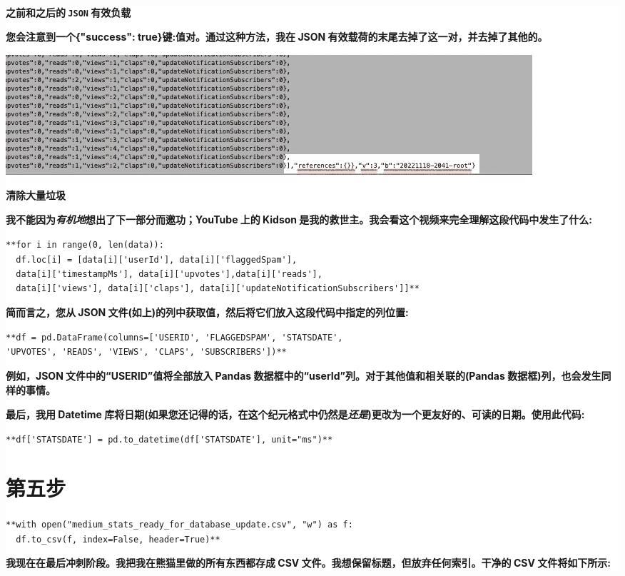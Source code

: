 **之前和之后的 `JSON` 有效负载**

**您会注意到一个{"success": true}键:值对。通过这种方法，我在 JSON 有效载荷的末尾去掉了这一对，并去掉了其他的。**

**![](img/8e345513b2b81a4c55488e80230e96d0.png)**

**清除大量垃圾**

**我不能因为*有机地*想出了下一部分而邀功；YouTube 上的 Kidson 是我的救世主。我会看这个视频来完全理解这段代码中发生了什么:**

```
**for i in range(0, len(data)):
  df.loc[i] = [data[i]['userId'], data[i]['flaggedSpam'], 
  data[i]['timestampMs'], data[i]['upvotes'],data[i]['reads'], 
  data[i]['views'], data[i]['claps'], data[i]['updateNotificationSubscribers']]**
```

**简而言之，您从 JSON 文件(如上)的列中获取值，然后将它们放入这段代码中指定的列位置:**

```
**df = pd.DataFrame(columns=['USERID', 'FLAGGEDSPAM', 'STATSDATE', 
'UPVOTES', 'READS', 'VIEWS', 'CLAPS', 'SUBSCRIBERS'])**
```

**例如，JSON 文件中的“USERID”值将全部放入 Pandas 数据框中的“userId”列。对于其他值和相关联的(Pandas 数据框)列，也会发生同样的事情。**

**最后，我用 Datetime 库将日期(如果您还记得的话，在这个纪元格式中仍然是*还是*)更改为一个更友好的、可读的日期。使用此代码:**

```
**df['STATSDATE'] = pd.to_datetime(df['STATSDATE'], unit="ms")**
```

# **第五步**

```
**with open("medium_stats_ready_for_database_update.csv", "w") as f:
  df.to_csv(f, index=False, header=True)**
```

**我现在在最后冲刺阶段。我把我在熊猫里做的所有东西都存成 CSV 文件。我想保留标题，但放弃任何索引。干净的 CSV 文件将如下所示:**
